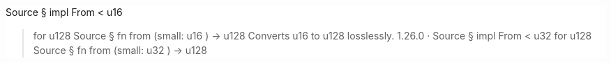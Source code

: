 Source
§
impl
From
<
u16
> for
u128
Source
§
fn
from
(small:
u16
) ->
u128
Converts
u16
to
u128
losslessly.
1.26.0
·
Source
§
impl
From
<
u32
> for
u128
Source
§
fn
from
(small:
u32
) ->
u128

